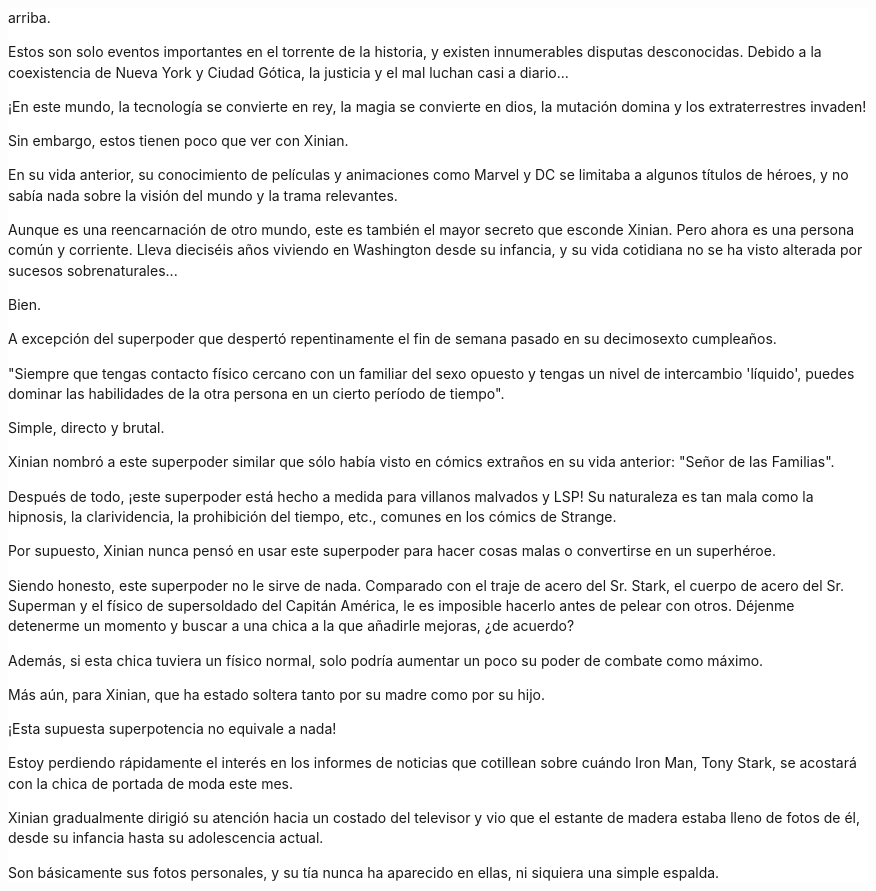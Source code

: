 arriba.

Estos son solo eventos importantes en el torrente de la historia, y existen innumerables disputas desconocidas. Debido a la coexistencia de Nueva York y Ciudad Gótica, la justicia y el mal luchan casi a diario...

¡En este mundo, la tecnología se convierte en rey, la magia se convierte en dios, la mutación domina y los extraterrestres invaden!

Sin embargo, estos tienen poco que ver con Xinian.

En su vida anterior, su conocimiento de películas y animaciones como Marvel y DC se limitaba a algunos títulos de héroes, y no sabía nada sobre la visión del mundo y la trama relevantes.

Aunque es una reencarnación de otro mundo, este es también el mayor secreto que esconde Xinian. Pero ahora es una persona común y corriente. Lleva dieciséis años viviendo en Washington desde su infancia, y su vida cotidiana no se ha visto alterada por sucesos sobrenaturales...

Bien.

A excepción del superpoder que despertó repentinamente el fin de semana pasado en su decimosexto cumpleaños.

"Siempre que tengas contacto físico cercano con un familiar del sexo opuesto y tengas un nivel de intercambio 'líquido', puedes dominar las habilidades de la otra persona en un cierto período de tiempo".

Simple, directo y brutal.

Xinian nombró a este superpoder similar que sólo había visto en cómics extraños en su vida anterior: "Señor de las Familias".

Después de todo, ¡este superpoder está hecho a medida para villanos malvados y LSP! Su naturaleza es tan mala como la hipnosis, la clarividencia, la prohibición del tiempo, etc., comunes en los cómics de Strange.

Por supuesto, Xinian nunca pensó en usar este superpoder para hacer cosas malas o convertirse en un superhéroe.

Siendo honesto, este superpoder no le sirve de nada. Comparado con el traje de acero del Sr. Stark, el cuerpo de acero del Sr. Superman y el físico de supersoldado del Capitán América, le es imposible hacerlo antes de pelear con otros. Déjenme detenerme un momento y buscar a una chica a la que añadirle mejoras, ¿de acuerdo?

Además, si esta chica tuviera un físico normal, solo podría aumentar un poco su poder de combate como máximo.

Más aún, para Xinian, que ha estado soltera tanto por su madre como por su hijo.

¡Esta supuesta superpotencia no equivale a nada!

Estoy perdiendo rápidamente el interés en los informes de noticias que cotillean sobre cuándo Iron Man, Tony Stark, se acostará con la chica de portada de moda este mes.

Xinian gradualmente dirigió su atención hacia un costado del televisor y vio que el estante de madera estaba lleno de fotos de él, desde su infancia hasta su adolescencia actual.

Son básicamente sus fotos personales, y su tía nunca ha aparecido en ellas, ni siquiera una simple espalda.
